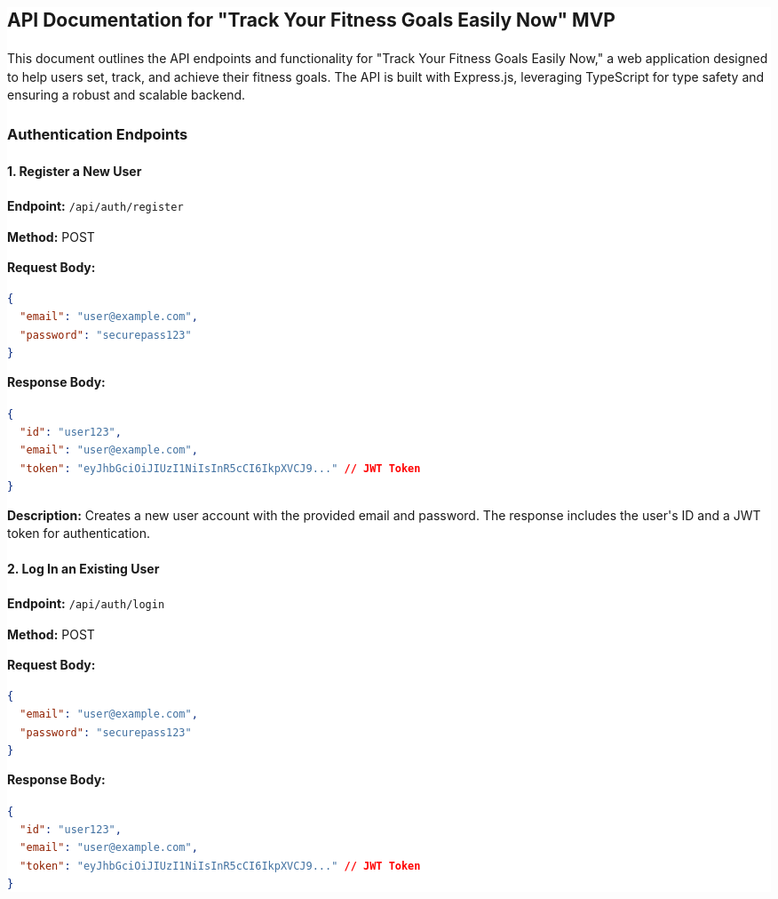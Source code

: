 ## API Documentation for "Track Your Fitness Goals Easily Now" MVP

This document outlines the API endpoints and functionality for "Track Your Fitness Goals Easily Now," a web application designed to help users set, track, and achieve their fitness goals. The API is built with Express.js, leveraging TypeScript for type safety and ensuring a robust and scalable backend.

### Authentication Endpoints

#### 1. Register a New User

**Endpoint:** `/api/auth/register`

**Method:** POST

**Request Body:**

```json
{
  "email": "user@example.com", 
  "password": "securepass123" 
}
```

**Response Body:**

```json
{
  "id": "user123",
  "email": "user@example.com",
  "token": "eyJhbGciOiJIUzI1NiIsInR5cCI6IkpXVCJ9..." // JWT Token
}
```

**Description:** Creates a new user account with the provided email and password. The response includes the user's ID and a JWT token for authentication.

#### 2. Log In an Existing User

**Endpoint:** `/api/auth/login`

**Method:** POST

**Request Body:**

```json
{
  "email": "user@example.com",
  "password": "securepass123" 
}
```

**Response Body:**

```json
{
  "id": "user123",
  "email": "user@example.com",
  "token": "eyJhbGciOiJIUzI1NiIsInR5cCI6IkpXVCJ9..." // JWT Token
}
```
